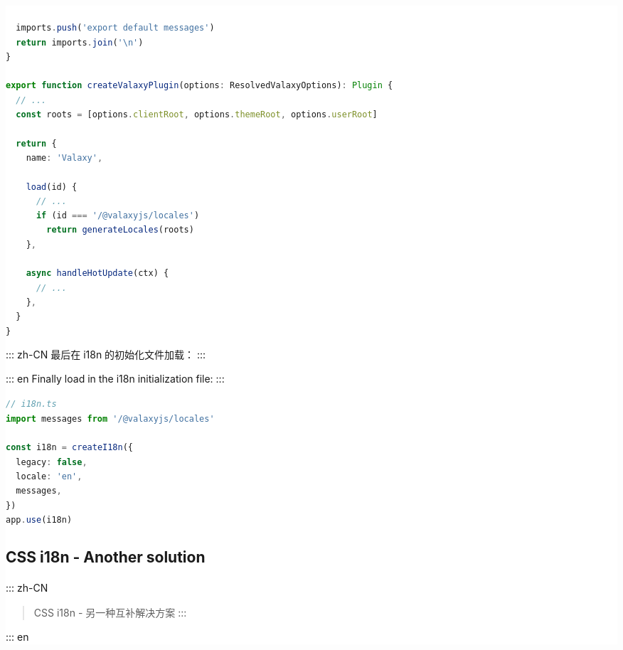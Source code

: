 ```ts

  imports.push('export default messages')
  return imports.join('\n')
}

export function createValaxyPlugin(options: ResolvedValaxyOptions): Plugin {
  // ...
  const roots = [options.clientRoot, options.themeRoot, options.userRoot]

  return {
    name: 'Valaxy',

    load(id) {
      // ...
      if (id === '/@valaxyjs/locales')
        return generateLocales(roots)
    },

    async handleHotUpdate(ctx) {
      // ...
    },
  }
}
```

::: zh-CN
最后在 i18n 的初始化文件加载：
:::

::: en
Finally load in the i18n initialization file:
:::

```ts
// i18n.ts
import messages from '/@valaxyjs/locales'

const i18n = createI18n({
  legacy: false,
  locale: 'en',
  messages,
})
app.use(i18n)
```

## CSS i18n - Another solution

::: zh-CN

> CSS i18n - 另一种互补解决方案
> :::

::: en
